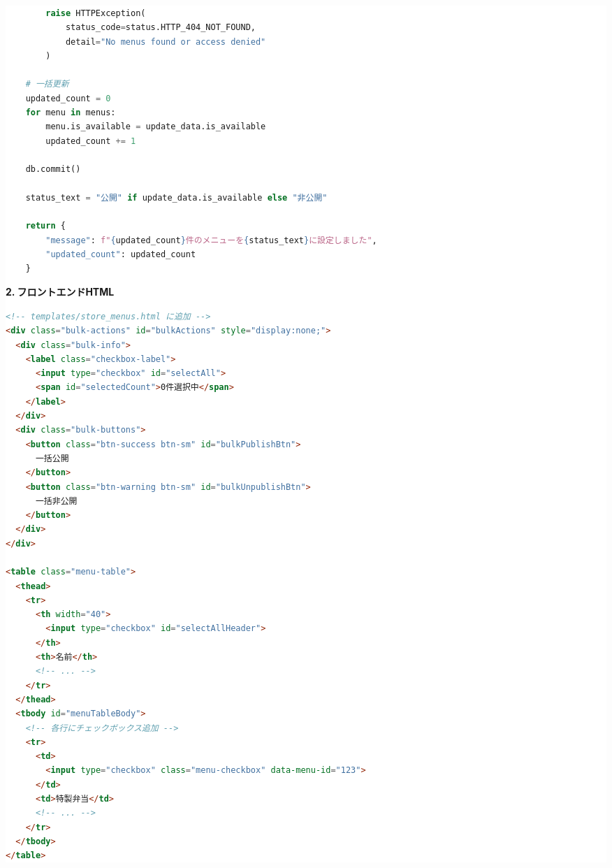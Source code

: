 ```python
        raise HTTPException(
            status_code=status.HTTP_404_NOT_FOUND,
            detail="No menus found or access denied"
        )
    
    # 一括更新
    updated_count = 0
    for menu in menus:
        menu.is_available = update_data.is_available
        updated_count += 1
    
    db.commit()
    
    status_text = "公開" if update_data.is_available else "非公開"
    
    return {
        "message": f"{updated_count}件のメニューを{status_text}に設定しました",
        "updated_count": updated_count
    }
```

**2. フロントエンドHTML**
```html
<!-- templates/store_menus.html に追加 -->
<div class="bulk-actions" id="bulkActions" style="display:none;">
  <div class="bulk-info">
    <label class="checkbox-label">
      <input type="checkbox" id="selectAll">
      <span id="selectedCount">0件選択中</span>
    </label>
  </div>
  <div class="bulk-buttons">
    <button class="btn-success btn-sm" id="bulkPublishBtn">
      一括公開
    </button>
    <button class="btn-warning btn-sm" id="bulkUnpublishBtn">
      一括非公開
    </button>
  </div>
</div>

<table class="menu-table">
  <thead>
    <tr>
      <th width="40">
        <input type="checkbox" id="selectAllHeader">
      </th>
      <th>名前</th>
      <!-- ... -->
    </tr>
  </thead>
  <tbody id="menuTableBody">
    <!-- 各行にチェックボックス追加 -->
    <tr>
      <td>
        <input type="checkbox" class="menu-checkbox" data-menu-id="123">
      </td>
      <td>特製弁当</td>
      <!-- ... -->
    </tr>
  </tbody>
</table>
```
